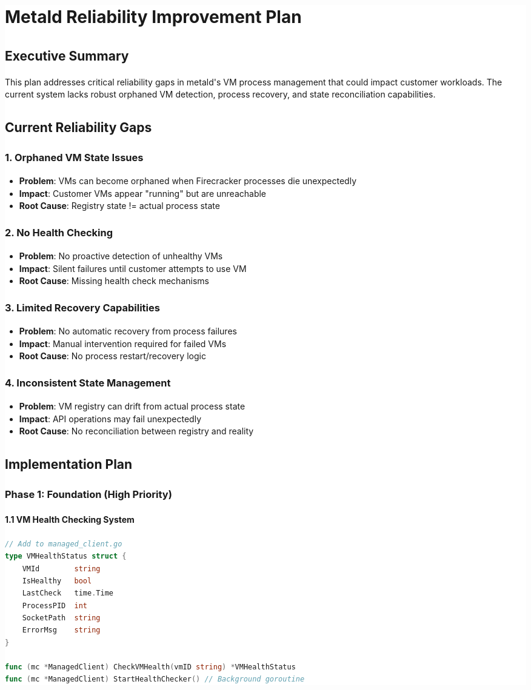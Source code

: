 # Metald Reliability Improvement Plan

## Executive Summary

This plan addresses critical reliability gaps in metald's VM process management that could impact customer workloads. The current system lacks robust orphaned VM detection, process recovery, and state reconciliation capabilities.

## Current Reliability Gaps

### 1. Orphaned VM State Issues
- **Problem**: VMs can become orphaned when Firecracker processes die unexpectedly
- **Impact**: Customer VMs appear "running" but are unreachable
- **Root Cause**: Registry state != actual process state

### 2. No Health Checking
- **Problem**: No proactive detection of unhealthy VMs
- **Impact**: Silent failures until customer attempts to use VM
- **Root Cause**: Missing health check mechanisms

### 3. Limited Recovery Capabilities  
- **Problem**: No automatic recovery from process failures
- **Impact**: Manual intervention required for failed VMs
- **Root Cause**: No process restart/recovery logic

### 4. Inconsistent State Management
- **Problem**: VM registry can drift from actual process state
- **Impact**: API operations may fail unexpectedly
- **Root Cause**: No reconciliation between registry and reality

## Implementation Plan

### Phase 1: Foundation (High Priority)

#### 1.1 VM Health Checking System
```go
// Add to managed_client.go
type VMHealthStatus struct {
    VMId        string
    IsHealthy   bool
    LastCheck   time.Time
    ProcessPID  int
    SocketPath  string
    ErrorMsg    string
}

func (mc *ManagedClient) CheckVMHealth(vmID string) *VMHealthStatus
func (mc *ManagedClient) StartHealthChecker() // Background goroutine
```
